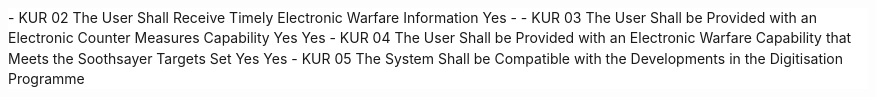 </Td>
<td>
-
</Td>
</Tr>
<tr>
<td>
KUR 02
</Td>
<td>
The User Shall Receive Timely Electronic Warfare Information
</Td>
<td>
Yes
</Td>
<td>
-
</Td>
<td>
-
</Td>
</Tr>
<tr>
<td>
KUR 03
</Td>
<td>
The User Shall be Provided with an Electronic Counter Measures Capability
</Td>
<td>
Yes
</Td>
<td>
Yes
</Td>
<td>
-
</Td>
</Tr>
<tr>
<td>
KUR 04
</Td>
<td>
The User Shall be Provided with an Electronic Warfare Capability that Meets the Soothsayer Targets Set
</Td>
<td>
Yes
</Td>
<td>
Yes
</Td>
<td>
-
</Td>
</Tr>
<tr>
<td>
KUR 05
</Td>
<td>
The System Shall be Compatible with the Developments in the Digitisation Programme
</Td>